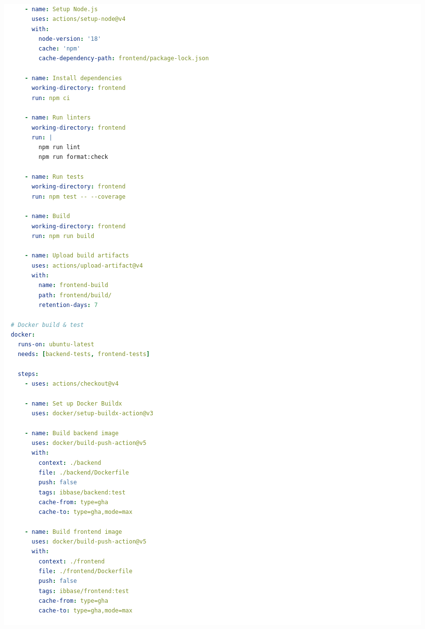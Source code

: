 ```yaml
      - name: Setup Node.js
        uses: actions/setup-node@v4
        with:
          node-version: '18'
          cache: 'npm'
          cache-dependency-path: frontend/package-lock.json
      
      - name: Install dependencies
        working-directory: frontend
        run: npm ci
      
      - name: Run linters
        working-directory: frontend
        run: |
          npm run lint
          npm run format:check
      
      - name: Run tests
        working-directory: frontend
        run: npm test -- --coverage
      
      - name: Build
        working-directory: frontend
        run: npm run build
      
      - name: Upload build artifacts
        uses: actions/upload-artifact@v4
        with:
          name: frontend-build
          path: frontend/build/
          retention-days: 7
  
  # Docker build & test
  docker:
    runs-on: ubuntu-latest
    needs: [backend-tests, frontend-tests]
    
    steps:
      - uses: actions/checkout@v4
      
      - name: Set up Docker Buildx
        uses: docker/setup-buildx-action@v3
      
      - name: Build backend image
        uses: docker/build-push-action@v5
        with:
          context: ./backend
          file: ./backend/Dockerfile
          push: false
          tags: ibbase/backend:test
          cache-from: type=gha
          cache-to: type=gha,mode=max
      
      - name: Build frontend image
        uses: docker/build-push-action@v5
        with:
          context: ./frontend
          file: ./frontend/Dockerfile
          push: false
          tags: ibbase/frontend:test
          cache-from: type=gha
          cache-to: type=gha,mode=max
      
```
